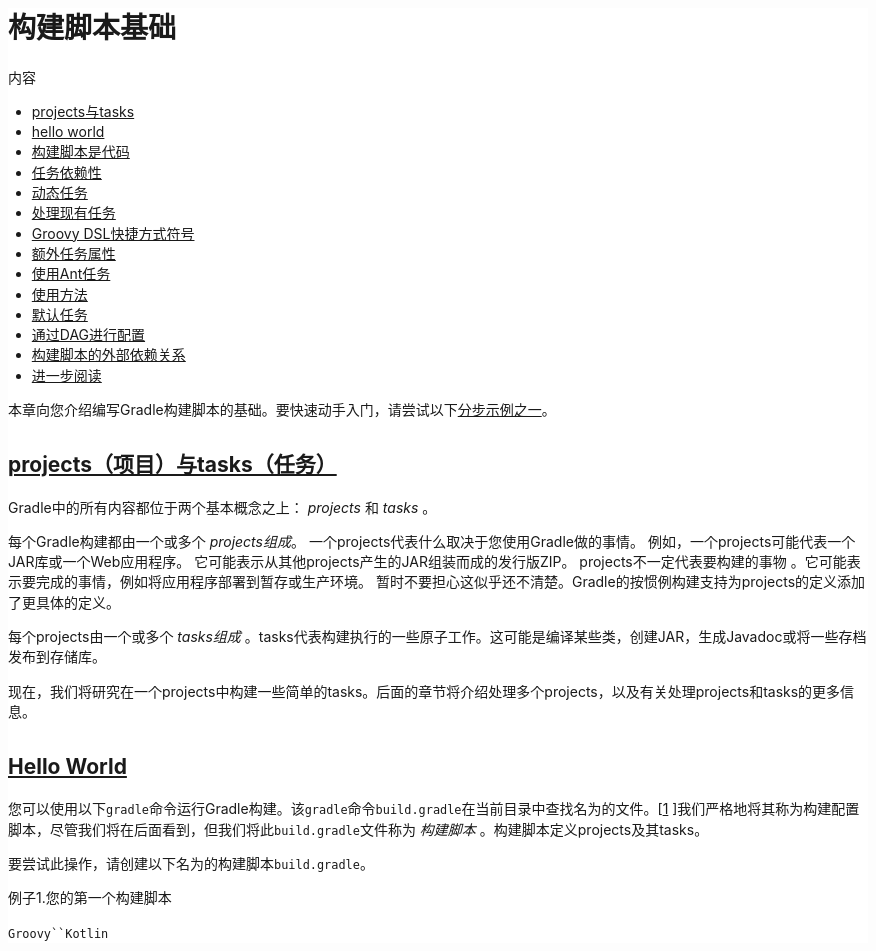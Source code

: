 # 构建脚本基础


内容

  * [projects与tasks](#projects%EF%BC%88%E9%A1%B9%E7%9B%AE%EF%BC%89%E4%B8%8Etasks%EF%BC%88%E4%BB%BB%E5%8A%A1%EF%BC%89)
  * [hello world](#Hello+World)
  * [构建脚本是代码](#%E6%9E%84%E5%BB%BA%E8%84%9A%E6%9C%AC%E6%98%AF%E4%BB%A3%E7%A0%81)
  * [任务依赖性](#%E4%BB%BB%E5%8A%A1%E4%BE%9D%E8%B5%96%E6%80%A7)
  * [动态任务](#%E5%8A%A8%E6%80%81%E4%BB%BB%E5%8A%A1)
  * [处理现有任务](#%E5%A4%84%E7%90%86%E7%8E%B0%E6%9C%89%E4%BB%BB%E5%8A%A1)
  * [Groovy DSL快捷方式符号](#Groovy+DSL%E5%BF%AB%E6%8D%B7%E6%96%B9%E5%BC%8F%E7%AC%A6%E5%8F%B7)
  * [额外任务属性](#%E9%A2%9D%E5%A4%96%E4%BB%BB%E5%8A%A1%E5%B1%9E%E6%80%A7)
  * [使用Ant任务](#%E4%BD%BF%E7%94%A8Ant%E4%BB%BB%E5%8A%A1)
  * [使用方法](#%E4%BD%BF%E7%94%A8%E6%96%B9%E6%B3%95)
  * [默认任务](#%E9%BB%98%E8%AE%A4%E4%BB%BB%E5%8A%A1)
  * [通过DAG进行配置](#%E9%80%9A%E8%BF%87DAG%E8%BF%9B%E8%A1%8C%E9%85%8D%E7%BD%AE)
  * [构建脚本的外部依赖关系](#%E6%9E%84%E5%BB%BA%E8%84%9A%E6%9C%AC%E7%9A%84%E5%A4%96%E9%83%A8%E4%BE%9D%E8%B5%96%E5%85%B3%E7%B3%BB)
  * [进一步阅读](#%E8%BF%9B%E4%B8%80%E6%AD%A5%E9%98%85%E8%AF%BB)

本章向您介绍编写Gradle构建脚本的基础。要快速动手入门，请尝试以下[分步示例之一](https://docs.gradle.org/6.7.1/samples/index.html)。

## [projects（项目）与tasks（任务）](#projects%EF%BC%88%E9%A1%B9%E7%9B%AE%EF%BC%89%E4%B8%8Etasks%EF%BC%88%E4%BB%BB%E5%8A%A1%EF%BC%89)

Gradle中的所有内容都位于两个基本概念之上： _projects_ 和 _tasks_ 。

每个Gradle构建都由一个或多个 _projects组成_。
一个projects代表什么取决于您使用Gradle做的事情。
例如，一个projects可能代表一个JAR库或一个Web应用程序。
它可能表示从其他projects产生的JAR组装而成的发行版ZIP。
projects不一定代表要构建的事物
。它可能表示要完成的事情，例如将应用程序部署到暂存或生产环境。
暂时不要担心这似乎还不清楚。Gradle的按惯例构建支持为projects的定义添加了更具体的定义。

每个projects由一个或多个 _tasks组成_ 。tasks代表构建执行的一些原子工作。这可能是编译某些类，创建JAR，生成Javadoc或将一些存档发布到存储库。

现在，我们将研究在一个projects中构建一些简单的tasks。后面的章节将介绍处理多个projects，以及有关处理projects和tasks的更多信息。

## [Hello World](#Hello+World)

您可以使用以下`gradle`命令运行Gradle构建。该`gradle`命令`build.gradle`在当前目录中查找名为的文件。[[1](#_footnotedef_1"查看脚注。") ]我们严格地将其称为构建配置脚本，尽管我们将在后面看到，但我们将此`build.gradle`文件称为 _构建脚本_
。构建脚本定义projects及其tasks。

要尝试此操作，请创建以下名为的构建脚本`build.gradle`。

例子1.您的第一个构建脚本

`Groovy``Kotlin`
